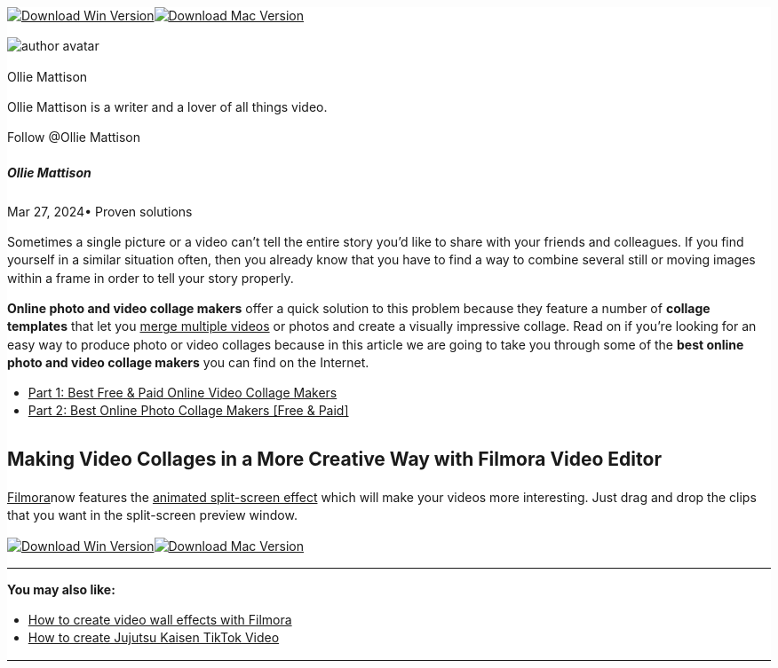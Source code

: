 [![Download Win Version](https://images.wondershare.com/filmora/guide/download-btn-win.jpg)](https://tools.techidaily.com/wondershare/filmora/download/)[![Download Mac Version](https://images.wondershare.com/filmora/guide/download-btn-mac.jpg)](https://tools.techidaily.com/wondershare/filmora/download/)

![author avatar](https://images.wondershare.com/filmora/article-images/ollie-mattison.jpg)

Ollie Mattison

Ollie Mattison is a writer and a lover of all things video.

Follow @Ollie Mattison

##### Ollie Mattison

 Mar 27, 2024• Proven solutions

Sometimes a single picture or a video can’t tell the entire story you’d like to share with your friends and colleagues. If you find yourself in a similar situation often, then you already know that you have to find a way to combine several still or moving images within a frame in order to tell your story properly.

 **Online photo and video collage makers** offer a quick solution to this problem because they feature a number of **collage templates** that let you [merge multiple videos](https://tools.techidaily.com/wondershare/filmora/download/) or photos and create a visually impressive collage. Read on if you’re looking for an easy way to produce photo or video collages because in this article we are going to take you through some of the **best online photo and video collage makers** you can find on the Internet.

* [Part 1: Best Free & Paid Online Video Collage Makers](#part1)
* [Part 2: Best Online Photo Collage Makers \[Free & Paid\] ](#part2)

## Making Video Collages in a More Creative Way with Filmora Video Editor

[Filmora](https://tools.techidaily.com/wondershare/filmora/download/)now features the [animated split-screen effect](https://tools.techidaily.com/wondershare/filmora/download/) which will make your videos more interesting. Just drag and drop the clips that you want in the split-screen preview window.

[![Download Win Version](https://images.wondershare.com/filmora/guide/download-btn-win.jpg)](https://tools.techidaily.com/wondershare/filmora/download/)[![Download Mac Version](https://images.wondershare.com/filmora/guide/download-btn-mac.jpg)](https://tools.techidaily.com/wondershare/filmora/download/)

---

**You may also like:**

* [How to create video wall effects with Filmora](https://tools.techidaily.com/wondershare/filmora/download/)
* [How to create Jujutsu Kaisen TikTok Video](https://tools.techidaily.com/wondershare/filmora/download/)

---
